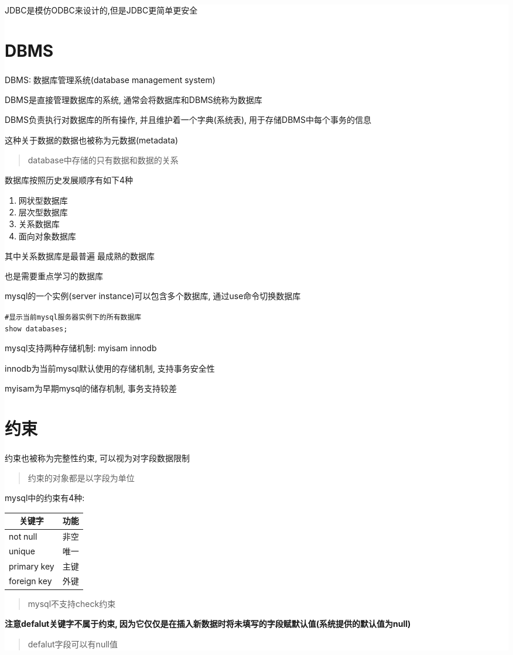 JDBC是模仿ODBC来设计的,但是JDBC更简单更安全

# DBMS

DBMS: 数据库管理系统(database management system)

DBMS是直接管理数据库的系统, 通常会将数据库和DBMS统称为数据库

DBMS负责执行对数据库的所有操作, 并且维护着一个字典(系统表), 用于存储DBMS中每个事务的信息

这种关于数据的数据也被称为元数据(metadata)

> database中存储的只有数据和数据的关系

数据库按照历史发展顺序有如下4种

1. 网状型数据库
2. 层次型数据库
3. 关系数据库
4. 面向对象数据库

其中关系数据库是最普遍 最成熟的数据库

也是需要重点学习的数据库

mysql的一个实例(server instance)可以包含多个数据库, 通过use命令切换数据库

```sql
#显示当前mysql服务器实例下的所有数据库
show databases;
```

mysql支持两种存储机制:	myisam	innodb

innodb为当前mysql默认使用的存储机制, 支持事务安全性

myisam为早期mysql的储存机制, 事务支持较差

# 约束

约束也被称为完整性约束, 可以视为对字段数据限制

> 约束的对象都是以字段为单位

mysql中的约束有4种: 

| 关键字      | 功能 |
| ----------- | ---- |
| not null    | 非空 |
| unique      | 唯一 |
| primary key | 主键 |
| foreign key | 外键 |

> mysql不支持check约束	

**注意defalut关键字不属于约束, 因为它仅仅是在插入新数据时将未填写的字段赋默认值(系统提供的默认值为null)**

> defalut字段可以有null值